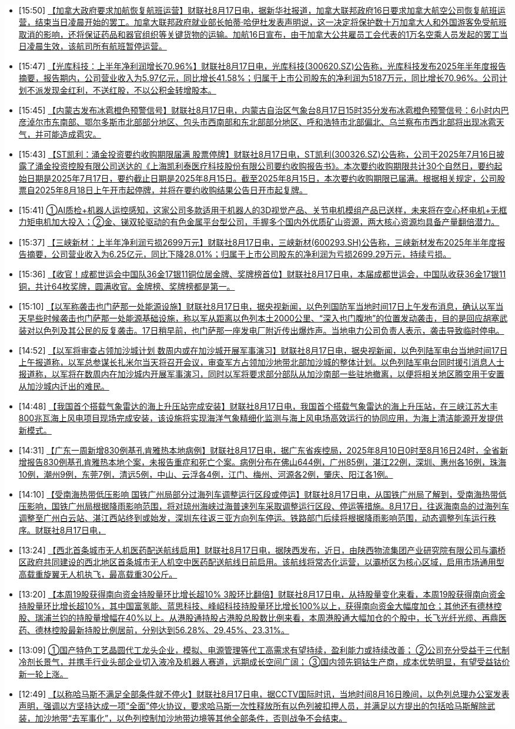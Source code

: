  - [15:50] [【加拿大政府要求加航恢复航班运营】财联社8月17日电，据新华社报道，加拿大联邦政府16日要求加拿大航空公司恢复航班运营，结束当日凌晨开始的罢工。加拿大联邦政府就业部长帕蒂·哈伊杜发表声明说，这一决定将保护数十万加拿大人和外国游客免受航班取消的影响，还将保证药品和器官组织等关键货物的运输。加航16日宣布，由于加拿大公共雇员工会代表的1万名空乘人员发起的罢工当日凌晨生效，该航司所有航班暂停运营。](https://www.cls.cn/detail/2117340)

  - [15:47] [【光库科技：上半年净利润增长70.96%】财联社8月17日电，光库科技(300620.SZ)公告称，光库科技发布2025年半年度报告摘要，报告期内，公司营业收入为5.97亿元，同比增长41.58%；归属于上市公司股东的净利润为5187万元，同比增长70.96%。公司计划不派发现金红利，不送红股，不以公积金转增股本。](https://www.cls.cn/detail/2117337)

  - [15:45] [【内蒙古发布冰雹橙色预警信号】财联社8月17日电，内蒙古自治区气象台8月17日15时35分发布冰雹橙色预警信号：6小时内巴彦淖尔市东南部、鄂尔多斯市北部部分地区、包头市西南部和东北部部分地区、呼和浩特市北部偏北、乌兰察布市西北部将出现冰雹天气，并可能造成雹灾。](https://www.cls.cn/detail/2117335)

  - [15:43] [【ST凯利：涌金投资要约收购期限届满 股票停牌】财联社8月17日电，ST凯利(300326.SZ)公告称，公司于2025年7月16日披露了涌金投资控股有限公司送达的《上海凯利泰医疗科技股份有限公司要约收购报告书》。本次要约收购期限共计30个自然日，要约起始日期是2025年7月17日，要约截止日期是2025年8月15日。截至2025年8月15日，本次要约收购期限已届满。根据相关规定，公司股票自2025年8月18日上午开市起停牌，并将在要约收购结果公告日开市起复牌。](https://www.cls.cn/detail/2117333)

  - [15:41] [①AI质检+机器人运控感知，这家公司多款适用于机器人的3D视觉产品、关节电机模组产品已送样，未来将在空心杯电机+无框力矩电机加大投入；②金、锑双轮驱动的有色金属平台型公司，手握多个国内外优质矿山资源，两大核心资源均具备产量翻倍潜力。](https://www.cls.cn/detail/2117303)

  - [15:37] [【三峡新材：上半年净利润亏损2699万元】财联社8月17日电，三峡新材(600293.SH)公告称，三峡新材发布2025年半年度报告摘要，公司营业收入为6.25亿元，同比下降28.01%；归属于上市公司股东的净利润为亏损2699.29万元，持续亏损。](https://www.cls.cn/detail/2117329)

  - [15:36] [【收官！成都世运会中国队36金17银11铜位居金牌、奖牌榜首位】财联社8月17日电，本届成都世运会，中国队收获36金17银11铜，共计64枚奖牌，圆满收官。金牌榜、奖牌榜都是第一。](https://www.cls.cn/detail/2117328)

  - [15:10] [【以军称袭击也门萨那一处能源设施】财联社8月17日电，据央视新闻，以色列国防军当地时间17日上午发布消息，确认以军当天早些时候袭击也门萨那一处能源基础设施，称以军从距离以色列本土2000公里、“深入也门腹地”的位置发动袭击，目的是回应胡塞武装对以色列及其公民的反复袭击。17日稍早前，也门萨那一座发电厂附近传出爆炸声。当地电力公司负责人表示，袭击导致临时停电。](https://www.cls.cn/detail/2117318)

  - [14:52] [【以军将审查占领加沙城计划 数周内或在加沙城开展军事演习】财联社8月17日电，据央视新闻，以色列陆军电台当地时间17日上午报道称，以军总参谋长扎米尔当天将召开会议，审查军方占领加沙地带北部加沙城的整体计划。以色列陆军电台同时援引消息人士报道称，以军将在数周内在加沙城内开展军事演习，同时以军将要求部分部队从加沙南部一些驻地撤离，以便将相关地区腾空用于安置从加沙城内迁出的难民。](https://www.cls.cn/detail/2117314)

  - [14:48] [【我国首个搭载气象雷达的海上升压站完成安装】财联社8月17日电，我国首个搭载气象雷达的海上升压站，在三峡江苏大丰800兆瓦海上风电项目现场完成安装，该设施将实现海洋气象精细化监测与海上风电场高效运行的协同应用，为海上清洁能源开发提供新模式。](https://www.cls.cn/detail/2117312)

  - [14:31] [【广东一周新增830例基孔肯雅热本地病例】财联社8月17日电，据广东省疾控局，2025年8月10日0时至8月16日24时，全省新增报告830例基孔肯雅热本地个案，未报告重症和死亡个案。病例分布在佛山644例，广州85例，湛江22例，深圳、惠州各16例，珠海10例，潮州9例，东莞7例，清远5例，中山、云浮各4例，江门、梅州、河源各2例，肇庆、阳江各1例。](https://www.cls.cn/detail/2117310)

  - [14:10] [【受南海热带低压影响 国铁广州局部分过海列车调整运行区段或停运】财联社8月17日电，从国铁广州局了解到，受南海热带低压影响，国铁广州局根据降雨影响范围，将对琼州海峡过海普速列车采取调整运行区段、停运等措施。8月17日，往返海南岛的过海列车调整至广州白云站、湛江西站终到或始发，深圳东往返三亚方向列车停运。铁路部门后续将根据降雨影响范围，动态调整列车运行秩序。财联社8月17日电，](https://www.cls.cn/detail/2117308)

  - [13:24] [【西北首条城市无人机医药配送航线启用】财联社8月17日电，据陕西发布，近日，由陕西物流集团产业研究院有限公司与灞桥区政府共同建设的西北地区首条城市无人机空中医药配送航线日前启用。该航线将常态化运营，以灞桥区为核心区域，启用市场通用型高载重旋翼无人机执飞，最高载重30公斤。](https://www.cls.cn/detail/2117300)

  - [13:20] [【本周19股获得南向资金持股量环比增长超10% 3股环比翻倍】财联社8月17日电，从持股量变化来看，本周19股获得南向资金持股量环比增长超10%，其中国富氢能、蓝思科技、峰岹科技持股量环比增长100%以上，获得南向资金大幅度加仓；其他还有德林控股、瑞浦兰钧的持股量增幅在40%以上。从港股通持股占港股总股数比例来看，本周港股通大幅加仓的个股中，长飞光纤光缆、再鼎医药、德林控股最新持股比例居前，分别达到56.28%、29.45%、23.31%。](https://www.cls.cn/detail/2117299)

  - [13:09] [①国产特色工艺晶圆代工龙头企业，模拟、电源管理等代工高需求有望持续，盈利能力或持续改善；
②公司充分受益于三代制冷剂长景气，并携手行业头部企业切入液冷及机器人赛道，远期成长空间广阔；
③国内领先铜钴生产商，成本优势明显，有望受益钴价新一轮上涨。](https://www.cls.cn/detail/2117094)

  - [12:49] [【以称哈马斯不满足全部条件就不停火】财联社8月17日电，据CCTV国际时讯，当地时间8月16日晚间，以色列总理办公室发表声明，强调以方坚持达成一项“全面”停火协议，要求哈马斯一次性释放所有以色列被扣押人员，并满足以方提出的包括哈马斯解除武装，加沙地带“去军事化”，以色列控制加沙地带边境等其他全部条件，否则战争不会结束。](https://www.cls.cn/detail/2117295)
